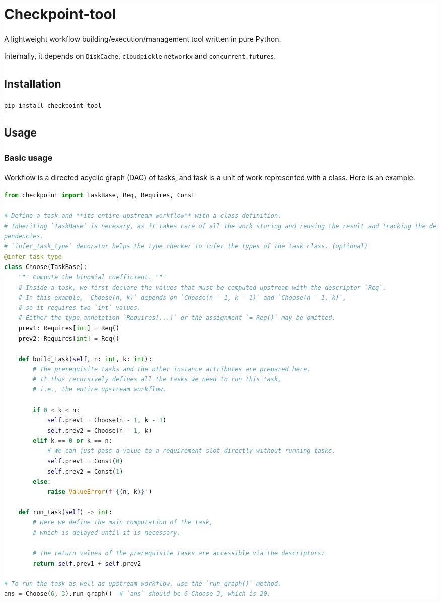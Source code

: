 # Checkpoint-tool

A lightweight workflow building/execution/management tool written in pure Python.

Internally, it depends on `DiskCache`, `cloudpickle` `networkx` and `concurrent.futures`.


## Installation

```
pip install checkpoint-tool
```

## Usage

### Basic usage

Workflow is a directed acyclic graph (DAG) of tasks, and task is a unit of work represented with a class.
Here is an example.
```python
from checkpoint import TaskBase, Req, Requires, Const

# Define a task and **its entire upstream workflow** with a class definition.
# Inheriting `TaskBase` is necesary, as it takes care of all the work storing and reusing the result and tracking the dependencies.
# `infer_task_type` decorator helps the type checker to infer the types of the task class. (optional)
@infer_task_type
class Choose(TaskBase):
    """ Compute the binomial coefficient. """
    # Inside a task, we first declare the values that must be computed upstream with the descriptor `Req`.
    # In this example, `Choose(n, k)` depends on `Choose(n - 1, k - 1)` and `Choose(n - 1, k)`,
    # so it requires two `int` values.
    # Either the type annotation `Requires[...]` or the assignment `= Req()` may be omitted.
    prev1: Requires[int] = Req()
    prev2: Requires[int] = Req()

    def build_task(self, n: int, k: int):
        # The prerequisite tasks and the other instance attributes are prepared here.
        # It thus recursively defines all the tasks we need to run this task,
        # i.e., the entire upstream workflow.

        if 0 < k < n:
            self.prev1 = Choose(n - 1, k - 1)
            self.prev2 = Choose(n - 1, k)
        elif k == 0 or k == n:
            # We can just pass a value to a requirement slot directly without running tasks.
            self.prev1 = Const(0)
            self.prev2 = Const(1)
        else:
            raise ValueError(f'{(n, k)}')

    def run_task(self) -> int:
        # Here we define the main computation of the task,
        # which is delayed until it is necessary.

        # The return values of the prerequisite tasks are accessible via the descriptors:
        return self.prev1 + self.prev2

# To run the task as well as upstream workflow, use the `run_graph()` method.
ans = Choose(6, 3).run_graph()  # `ans` should be 6 Choose 3, which is 20.
```